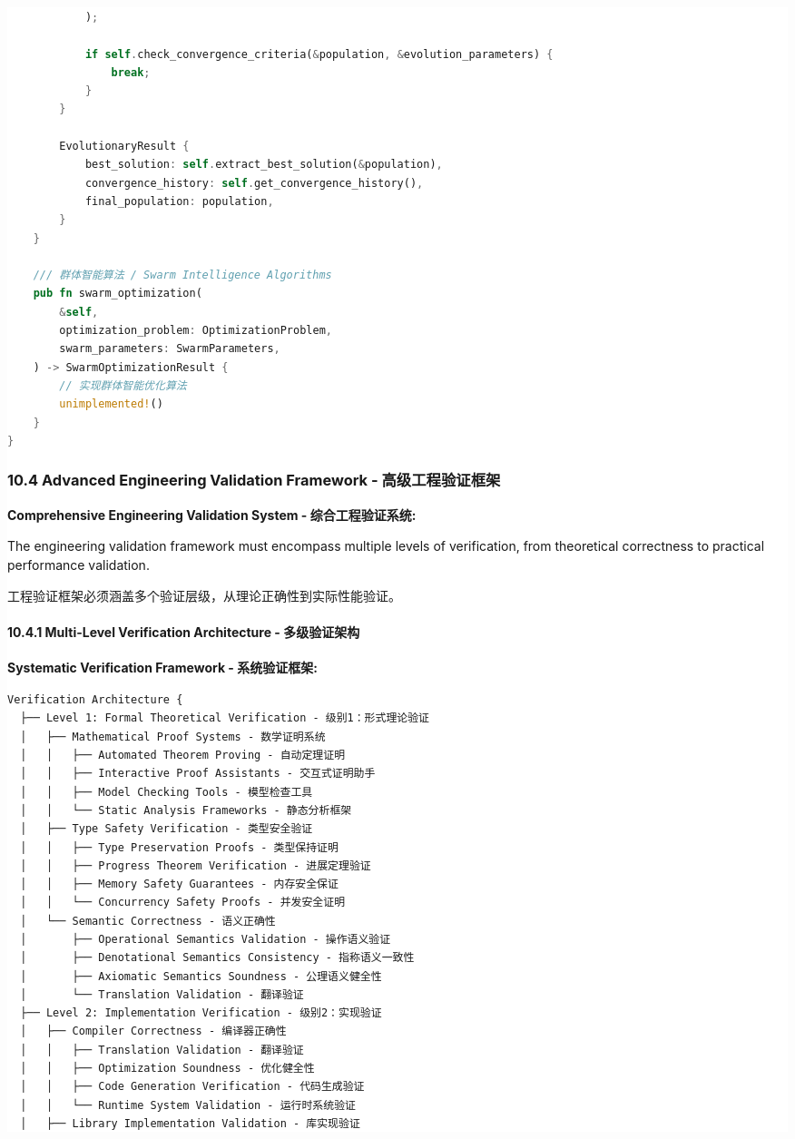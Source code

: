 ```rust
            );
            
            if self.check_convergence_criteria(&population, &evolution_parameters) {
                break;
            }
        }
        
        EvolutionaryResult {
            best_solution: self.extract_best_solution(&population),
            convergence_history: self.get_convergence_history(),
            final_population: population,
        }
    }
    
    /// 群体智能算法 / Swarm Intelligence Algorithms
    pub fn swarm_optimization(
        &self,
        optimization_problem: OptimizationProblem,
        swarm_parameters: SwarmParameters,
    ) -> SwarmOptimizationResult {
        // 实现群体智能优化算法
        unimplemented!()
    }
}
```

### 10.4 Advanced Engineering Validation Framework - 高级工程验证框架

**Comprehensive Engineering Validation System - 综合工程验证系统:**

The engineering validation framework must encompass multiple levels of verification, from theoretical correctness to practical performance validation.

工程验证框架必须涵盖多个验证层级，从理论正确性到实际性能验证。

#### 10.4.1 Multi-Level Verification Architecture - 多级验证架构

**Systematic Verification Framework - 系统验证框架:**

```text
Verification Architecture {
  ├── Level 1: Formal Theoretical Verification - 级别1：形式理论验证
  │   ├── Mathematical Proof Systems - 数学证明系统
  │   │   ├── Automated Theorem Proving - 自动定理证明
  │   │   ├── Interactive Proof Assistants - 交互式证明助手
  │   │   ├── Model Checking Tools - 模型检查工具
  │   │   └── Static Analysis Frameworks - 静态分析框架
  │   ├── Type Safety Verification - 类型安全验证
  │   │   ├── Type Preservation Proofs - 类型保持证明
  │   │   ├── Progress Theorem Verification - 进展定理验证
  │   │   ├── Memory Safety Guarantees - 内存安全保证
  │   │   └── Concurrency Safety Proofs - 并发安全证明
  │   └── Semantic Correctness - 语义正确性
  │       ├── Operational Semantics Validation - 操作语义验证
  │       ├── Denotational Semantics Consistency - 指称语义一致性
  │       ├── Axiomatic Semantics Soundness - 公理语义健全性
  │       └── Translation Validation - 翻译验证
  ├── Level 2: Implementation Verification - 级别2：实现验证
  │   ├── Compiler Correctness - 编译器正确性
  │   │   ├── Translation Validation - 翻译验证
  │   │   ├── Optimization Soundness - 优化健全性
  │   │   ├── Code Generation Verification - 代码生成验证
  │   │   └── Runtime System Validation - 运行时系统验证
  │   ├── Library Implementation Validation - 库实现验证
```